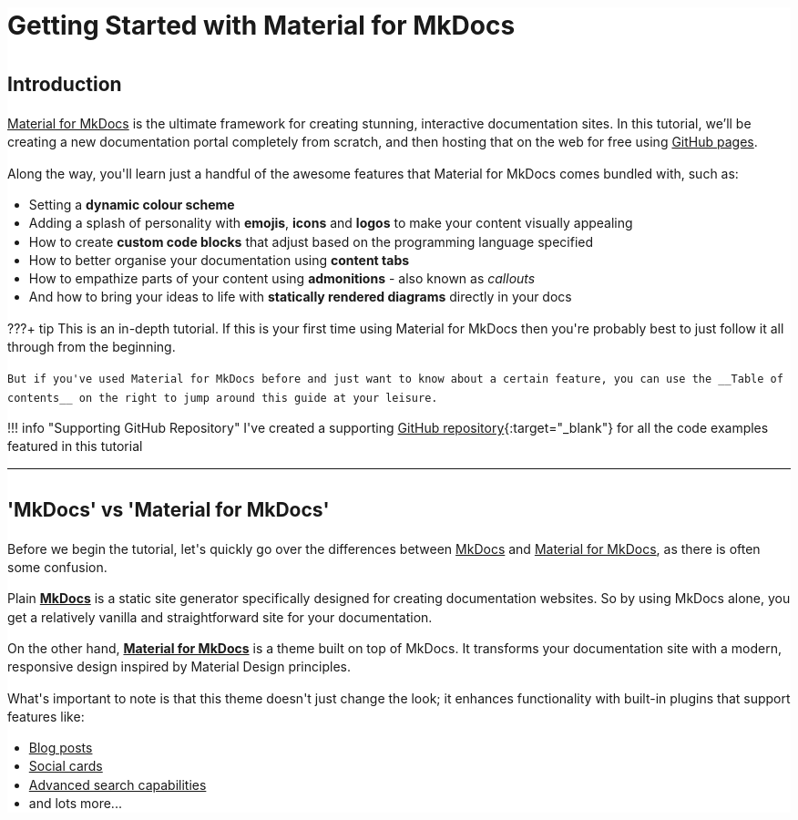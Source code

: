 # Getting Started with Material for MkDocs

## Introduction

[Material for MkDocs](https://squidfunk.github.io/mkdocs-material/) is the ultimate framework for creating stunning, interactive documentation sites. In this tutorial, we’ll be creating a new documentation portal completely from scratch, and then hosting that on the web for free using [GitHub pages](https://pages.github.com/).

Along the way, you'll learn just a handful of the awesome features that Material for MkDocs comes bundled with, such as:

- Setting a **dynamic colour scheme**
- Adding a splash of personality with **emojis**, **icons** and **logos** to make your content visually appealing
- How to create **custom code blocks** that adjust based on the programming language specified
- How to better organise your documentation using **content tabs**
- How to empathize parts of your content using **admonitions** - also known as _callouts_
- And how to bring your ideas to life with **statically rendered diagrams** directly in your docs

???+ tip 
    This is an in-depth tutorial. If this is your first time using Material for MkDocs then you're probably best to just follow it all through from the beginning.

    But if you've used Material for MkDocs before and just want to know about a certain feature, you can use the __Table of contents__ on the right to jump around this guide at your leisure.

!!! info "Supporting GitHub Repository"
    I've created a supporting [GitHub repository](https://github.com/james-willett/material-mkdocs-youtube-2024){:target="\_blank"} for all the code examples featured in this tutorial

---

## 'MkDocs' vs 'Material for MkDocs'

Before we begin the tutorial, let's quickly go over the differences between [MkDocs](https://www.mkdocs.org/) and [Material for MkDocs](https://squidfunk.github.io/mkdocs-material/), as there is often some confusion.

Plain [**MkDocs**](https://www.mkdocs.org/) is a static site generator specifically designed for creating documentation websites. So by using MkDocs alone, you get a relatively vanilla and straightforward site for your documentation.

On the other hand, [**Material for MkDocs**](https://squidfunk.github.io/mkdocs-material/) is a theme built on top of MkDocs. It transforms your documentation site with a modern, responsive design inspired by Material Design principles. 

What's important to note is that this theme doesn't just change the look; it enhances functionality with built-in plugins that support features like:

- [Blog posts](https://squidfunk.github.io/mkdocs-material/setup/setting-up-a-blog/) 
- [Social cards](https://squidfunk.github.io/mkdocs-material/setup/setting-up-social-cards/)
- [Advanced search capabilities](https://squidfunk.github.io/mkdocs-material/setup/setting-up-site-search/) 
- and lots more...
